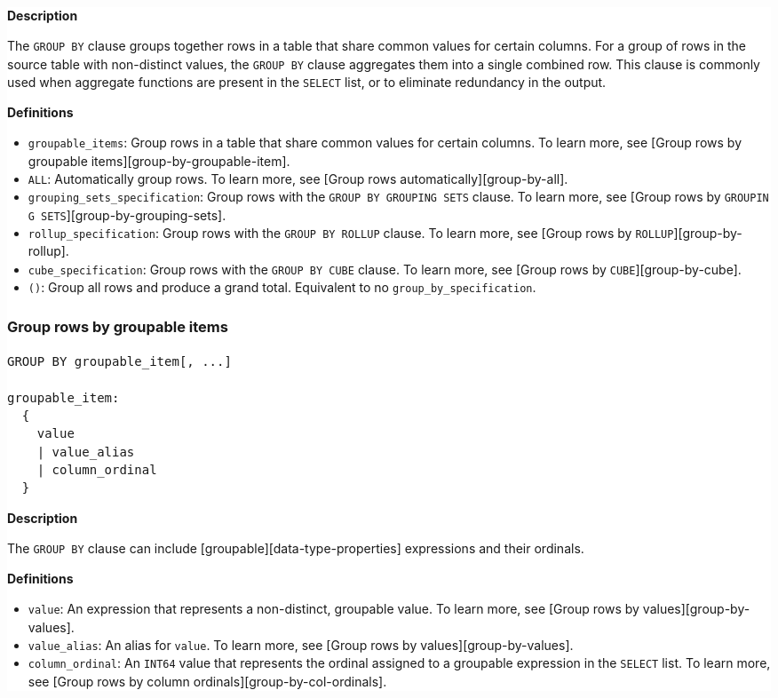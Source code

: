 **Description**

The `GROUP BY` clause groups together rows in a table that share common values
for certain columns. For a group of rows in the source table with
non-distinct values, the `GROUP BY` clause aggregates them into a single
combined row. This clause is commonly used when aggregate functions are
present in the `SELECT` list, or to eliminate redundancy in the output.

**Definitions**

+ `groupable_items`: Group rows in a table that share common values
  for certain columns. To learn more, see
  [Group rows by groupable items][group-by-groupable-item].
+ `ALL`: Automatically group rows. To learn more, see
  [Group rows automatically][group-by-all].
+ `grouping_sets_specification`: Group rows with the
  `GROUP BY GROUPING SETS` clause. To learn more, see
  [Group rows by `GROUPING SETS`][group-by-grouping-sets].
+ `rollup_specification`: Group rows with the `GROUP BY ROLLUP` clause.
  To learn more, see [Group rows by `ROLLUP`][group-by-rollup].
+ `cube_specification`: Group rows with the `GROUP BY CUBE` clause.
  To learn more, see [Group rows by `CUBE`][group-by-cube].
+ `()`: Group all rows and produce a grand total. Equivalent to no
  `group_by_specification`.

### Group rows by groupable items 
<a id="group_by_grouping_item"></a>

<pre>
GROUP BY <span class="var">groupable_item</span>[, ...]

<span class="var">groupable_item</span>:
  {
    <span class="var">value</span>
    | <span class="var">value_alias</span>
    | <span class="var">column_ordinal</span>
  }
</pre>

**Description**

The `GROUP BY` clause can include [groupable][data-type-properties] expressions
and their ordinals.

**Definitions**

+ `value`: An expression that represents a non-distinct, groupable value.
  To learn more, see [Group rows by values][group-by-values].
+ `value_alias`: An alias for `value`.
  To learn more, see [Group rows by values][group-by-values].
+ `column_ordinal`: An `INT64` value that represents the ordinal assigned to a
  groupable expression in the `SELECT` list.
  To learn more, see [Group rows by column ordinals][group-by-col-ordinals].
